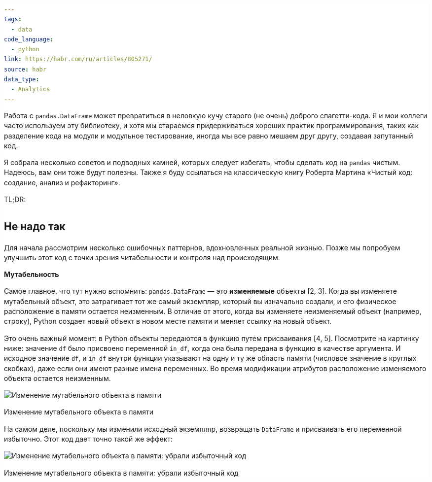 ```yaml
---
tags:
  - data
code_language:
  - python
link: https://habr.com/ru/articles/805271/
source: habr
data_type:
  - Analytics
---
```



Работа с `pandas.DataFrame` может превратиться в неловкую кучу старого (не очень) доброго [спагетти-кода](https://ru.wikipedia.org/wiki/%D0%A1%D0%BF%D0%B0%D0%B3%D0%B5%D1%82%D1%82%D0%B8-%D0%BA%D0%BE%D0%B4). Я и мои коллеги часто используем эту библиотеку, и хотя мы стараемся придерживаться хороших практик программирования, таких как разделение кода на модули и модульное тестирование, иногда мы все равно мешаем друг другу, создавая запутанный код.

Я собрала несколько советов и подводных камней, которых следует избегать, чтобы сделать код на `pandas` чистым. Надеюсь, вам они тоже будут полезны. Также я буду ссылаться на классическую книгу Роберта Мартина «Чистый код: создание, анализ и рефакторинг».

TL;DR:

## Не надо так

Для начала рассмотрим несколько ошибочных паттернов, вдохновленных реальной жизнью. Позже мы попробуем улучшить этот код с точки зрения читабельности и контроля над происходящим.

**Мутабельность**

Самое главное, что тут нужно вспомнить: `pandas.DataFrame` — это **изменяемые** объекты [2, 3]. Когда вы изменяете мутабельный объект, это затрагивает тот же самый экземпляр, который вы изначально создали, и его физическое расположение в памяти остается неизменным. В отличие от этого, когда вы изменяете неизменяемый объект (например, строку), Python создает новый объект в новом месте памяти и меняет ссылку на новый объект.

Это очень важный момент: в Python объекты передаются в функцию путем присваивания [4, 5]. Посмотрите на картинку ниже: значение `df` было присвоено переменной `in_df`, когда она была передана в функцию в качестве аргумента. И исходное значение `df`, и `in_df` внутри функции указывают на одну и ту же область памяти (числовое значение в круглых скобках), даже если они имеют разные имена переменных. Во время модификации атрибутов расположение изменяемого объекта остается неизменным.

![Изменение мутабельного объекта в памяти](https://habrastorage.org/r/w1560/getpro/habr/upload_files/6c3/4ec/1b5/6c34ec1b528b1c9cfee4b267eda8359f.jpg "Изменение мутабельного объекта в памяти")

Изменение мутабельного объекта в памяти

На самом деле, поскольку мы изменили исходный экземпляр, возвращать `DataFrame` и присваивать его переменной избыточно. Этот код дает точно такой же эффект:

![Изменение мутабельного объекта в памяти: убрали избыточный код](https://habrastorage.org/r/w1560/getpro/habr/upload_files/104/db6/e09/104db6e0982b5928c0e3e90356cb044e.jpg "Изменение мутабельного объекта в памяти: убрали избыточный код")

Изменение мутабельного объекта в памяти: убрали избыточный код
